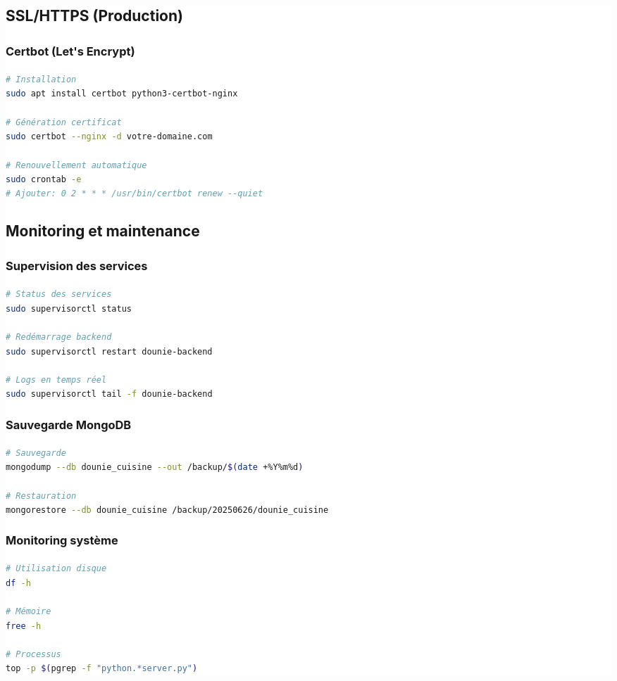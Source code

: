 ## SSL/HTTPS (Production)

### Certbot (Let's Encrypt)
```bash
# Installation
sudo apt install certbot python3-certbot-nginx

# Génération certificat
sudo certbot --nginx -d votre-domaine.com

# Renouvellement automatique
sudo crontab -e
# Ajouter: 0 2 * * * /usr/bin/certbot renew --quiet
```

## Monitoring et maintenance

### Supervision des services
```bash
# Status des services
sudo supervisorctl status

# Redémarrage backend
sudo supervisorctl restart dounie-backend

# Logs en temps réel
sudo supervisorctl tail -f dounie-backend
```

### Sauvegarde MongoDB
```bash
# Sauvegarde
mongodump --db dounie_cuisine --out /backup/$(date +%Y%m%d)

# Restauration
mongorestore --db dounie_cuisine /backup/20250626/dounie_cuisine
```

### Monitoring système
```bash
# Utilisation disque
df -h

# Mémoire
free -h

# Processus
top -p $(pgrep -f "python.*server.py")
```
